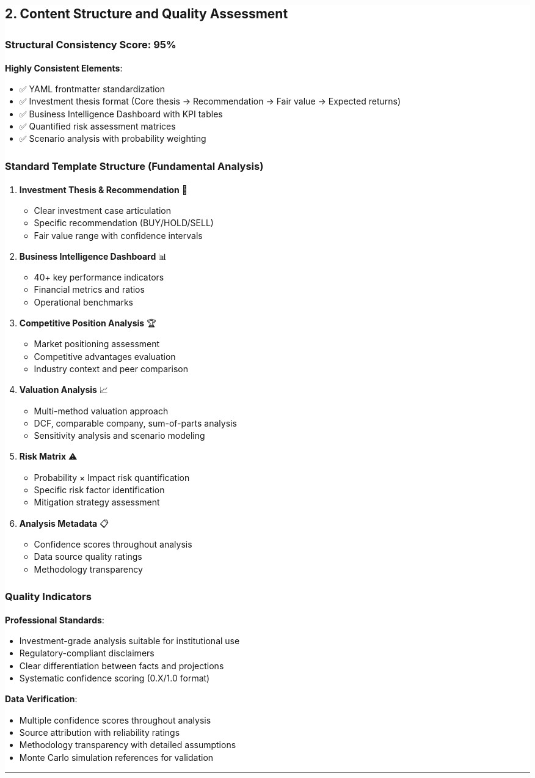 
## 2. Content Structure and Quality Assessment

### Structural Consistency Score: **95%**

**Highly Consistent Elements**:
- ✅ YAML frontmatter standardization
- ✅ Investment thesis format (Core thesis → Recommendation → Fair value → Expected returns)
- ✅ Business Intelligence Dashboard with KPI tables
- ✅ Quantified risk assessment matrices
- ✅ Scenario analysis with probability weighting

### Standard Template Structure (Fundamental Analysis)

1. **Investment Thesis & Recommendation** 🎯
   - Clear investment case articulation
   - Specific recommendation (BUY/HOLD/SELL)
   - Fair value range with confidence intervals

2. **Business Intelligence Dashboard** 📊
   - 40+ key performance indicators
   - Financial metrics and ratios
   - Operational benchmarks

3. **Competitive Position Analysis** 🏆
   - Market positioning assessment
   - Competitive advantages evaluation
   - Industry context and peer comparison

4. **Valuation Analysis** 📈
   - Multi-method valuation approach
   - DCF, comparable company, sum-of-parts analysis
   - Sensitivity analysis and scenario modeling

5. **Risk Matrix** ⚠️
   - Probability × Impact risk quantification
   - Specific risk factor identification
   - Mitigation strategy assessment

6. **Analysis Metadata** 📋
   - Confidence scores throughout analysis
   - Data source quality ratings
   - Methodology transparency

### Quality Indicators

**Professional Standards**:
- Investment-grade analysis suitable for institutional use
- Regulatory-compliant disclaimers
- Clear differentiation between facts and projections
- Systematic confidence scoring (0.X/1.0 format)

**Data Verification**:
- Multiple confidence scores throughout analysis
- Source attribution with reliability ratings
- Methodology transparency with detailed assumptions
- Monte Carlo simulation references for validation

---